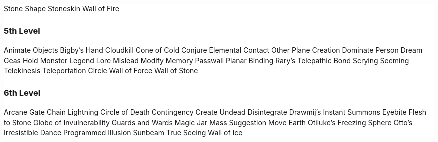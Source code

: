 Stone Shape
Stoneskin
Wall of Fire

### 5th Level

Animate Objects
Bigby’s Hand
CloudkilI
Cone of Cold
Conjure Elemental
Contact Other Plane
Creation
Dominate Person
Dream
Geas
Hold Monster
Legend Lore
Mislead
Modify Memory
Passwall
Planar Binding
Rary’s Telepathic Bond
Scrying
Seeming
Telekinesis
Teleportation Circle
Wall of Force
Wall of Stone

### 6th Level

Arcane Gate
Chain Lightning
Circle of Death
Contingency
Create Undead
Disintegrate
Drawmij’s Instant
Summons
Eyebite
Flesh to Stone
Globe of Invulnerability
Guards and Wards
Magic Jar
Mass Suggestion
Move Earth
Otiluke’s Freezing Sphere
Otto’s Irresistible Dance
Programmed Illusion
Sunbeam
True Seeing
Wall of Ice
